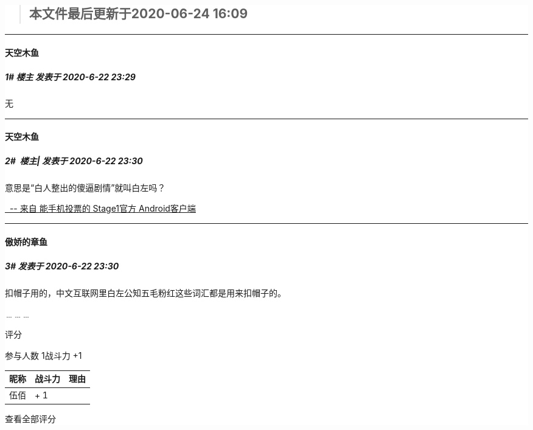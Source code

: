 > ## **本文件最后更新于2020-06-24 16:09** 



*****

####  天空木鱼  
##### 1#       楼主       发表于 2020-6-22 23:29




无







*****

####  天空木鱼  
##### 2#         楼主| 发表于 2020-6-22 23:30




意思是“白人整出的傻逼剧情”就叫白左吗？

[  -- 来自 能手机投票的 Stage1官方 Android客户端](https://www.coolapk.com/apk/140634)







*****

####  傲娇的章鱼  
##### 3#       发表于 2020-6-22 23:30




扣帽子用的，中文互联网里白左公知五毛粉红这些词汇都是用来扣帽子的。



﹍﹍﹍

评分





 参与人数 1战斗力 +1

|昵称|战斗力|理由|
|----|---|---|
| 伍佰| + 1||



查看全部评分

